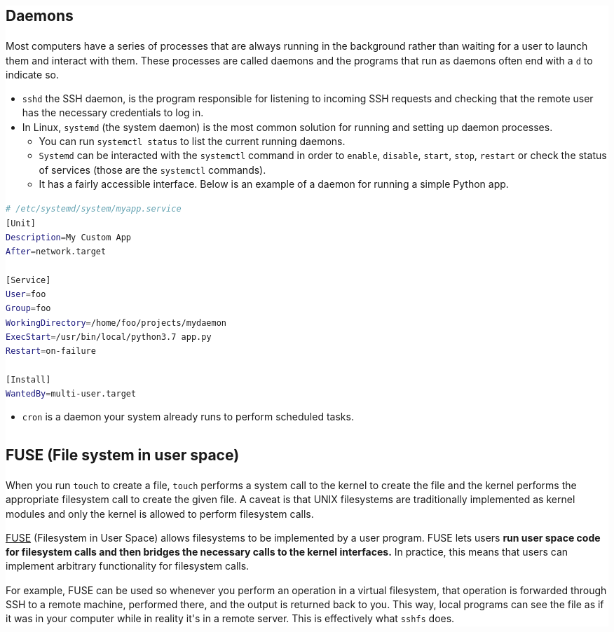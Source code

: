 ## Daemons

Most computers have a series of processes that are always running in the background rather than waiting for a user to launch them and interact with them. These processes are called daemons and the programs that run as daemons often end with a `d` to indicate so. 

- `sshd` the SSH daemon, is the program responsible for listening to incoming SSH requests and checking that the remote user has the necessary credentials to log in.
- In Linux, `systemd` (the system daemon) is the most common solution for running and setting up daemon processes.
  - You can run `systemctl status` to list the current running daemons.
  - `Systemd` can be interacted with the `systemctl` command in order to `enable`, `disable`, `start`, `stop`, `restart` or check the status of services (those are the `systemctl` commands).
  - It has a fairly accessible interface. Below is an example of a daemon for running a simple Python app.

```bash
# /etc/systemd/system/myapp.service
[Unit]
Description=My Custom App
After=network.target

[Service]
User=foo
Group=foo
WorkingDirectory=/home/foo/projects/mydaemon
ExecStart=/usr/bin/local/python3.7 app.py
Restart=on-failure

[Install]
WantedBy=multi-user.target
```

- `cron` is a daemon your system already runs to perform scheduled tasks.

## FUSE (File system in user space)

When you run `touch` to create a file, `touch` performs a system call to the kernel to create the file and the kernel performs the appropriate filesystem call to create the given file. A caveat is that UNIX filesystems are traditionally implemented as kernel modules and only the kernel is allowed to perform filesystem calls.

[FUSE](https://en.wikipedia.org/wiki/Filesystem_in_Userspace) (Filesystem in User Space) allows filesystems to be implemented by a user program. FUSE lets users **run user space code for filesystem calls and then bridges the necessary calls to the kernel interfaces.**
In practice, this means that users can implement arbitrary functionality for filesystem calls.

For example, FUSE can be used so whenever you perform an operation in a virtual filesystem, that operation is forwarded through SSH to a remote machine, performed there, and the output is returned back to you.
This way, local programs can see the file as if it was in your computer while in reality it's in a remote server.
This is effectively what `sshfs` does.
